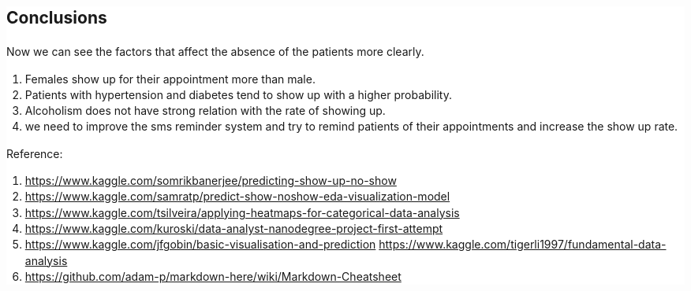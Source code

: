 <a id='conclusions'></a>
## Conclusions

Now we can see the factors that affect the absence of the patients more clearly. 
1. Females show up for their appointment more than male.
2. Patients with hypertension and diabetes tend to show up with a higher probability.
3. Alcoholism does not have strong relation with the rate of showing up.
4. we need to improve the sms reminder system and try to remind patients of their appointments and increase the show up rate.

Reference:
1. https://www.kaggle.com/somrikbanerjee/predicting-show-up-no-show
2. https://www.kaggle.com/samratp/predict-show-noshow-eda-visualization-model
3. https://www.kaggle.com/tsilveira/applying-heatmaps-for-categorical-data-analysis
4. https://www.kaggle.com/kuroski/data-analyst-nanodegree-project-first-attempt
5. https://www.kaggle.com/jfgobin/basic-visualisation-and-prediction
https://www.kaggle.com/tigerli1997/fundamental-data-analysis
6. https://github.com/adam-p/markdown-here/wiki/Markdown-Cheatsheet


```python

```
